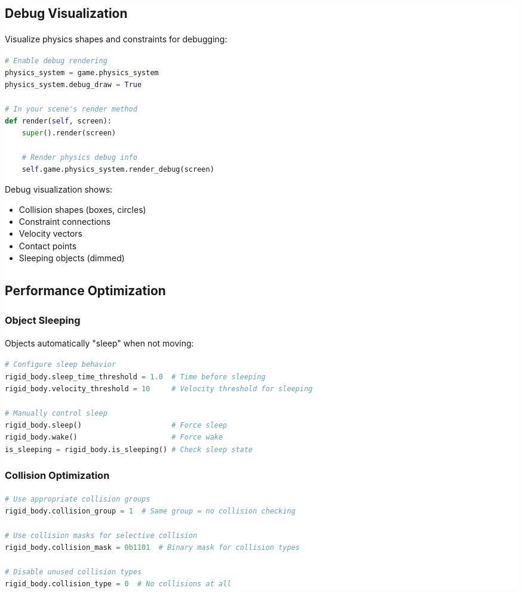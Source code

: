 ## Debug Visualization

Visualize physics shapes and constraints for debugging:

```python
# Enable debug rendering
physics_system = game.physics_system
physics_system.debug_draw = True

# In your scene's render method
def render(self, screen):
    super().render(screen)
    
    # Render physics debug info
    self.game.physics_system.render_debug(screen)
```

Debug visualization shows:
- Collision shapes (boxes, circles)
- Constraint connections
- Velocity vectors
- Contact points
- Sleeping objects (dimmed)

## Performance Optimization

### Object Sleeping
Objects automatically "sleep" when not moving:

```python
# Configure sleep behavior
rigid_body.sleep_time_threshold = 1.0  # Time before sleeping
rigid_body.velocity_threshold = 10     # Velocity threshold for sleeping

# Manually control sleep
rigid_body.sleep()                     # Force sleep
rigid_body.wake()                      # Force wake
is_sleeping = rigid_body.is_sleeping() # Check sleep state
```

### Collision Optimization

```python
# Use appropriate collision groups
rigid_body.collision_group = 1  # Same group = no collision checking

# Use collision masks for selective collision
rigid_body.collision_mask = 0b1101  # Binary mask for collision types

# Disable unused collision types
rigid_body.collision_type = 0  # No collisions at all
```
